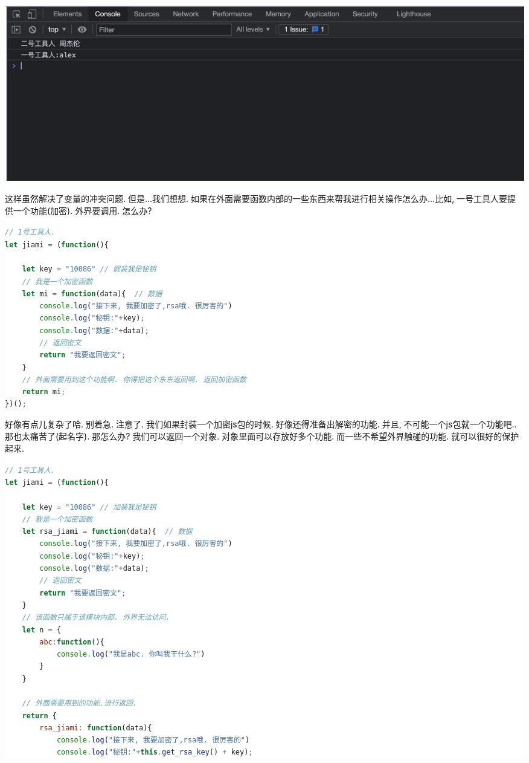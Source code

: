 ![image-20210828150433030](image-20210828150433030.png)

这样虽然解决了变量的冲突问题. 但是...我们想想. 如果在外面需要函数内部的一些东西来帮我进行相关操作怎么办...比如, 一号工具人要提供一个功能(加密). 外界要调用. 怎么办?  

```js
// 1号工具人.
let jiami = (function(){

    let key = "10086" // 假装我是秘钥
    // 我是一个加密函数
    let mi = function(data){  // 数据
        console.log("接下来, 我要加密了,rsa哦. 很厉害的")
        console.log("秘钥:"+key);
        console.log("数据:"+data);
        // 返回密文
        return "我要返回密文";
    }
    // 外面需要用到这个功能啊. 你得把这个东东返回啊. 返回加密函数
    return mi;
})();

```

好像有点儿复杂了哈. 别着急. 注意了. 我们如果封装一个加密js包的时候. 好像还得准备出解密的功能. 并且, 不可能一个js包就一个功能吧..那也太痛苦了(起名字). 那怎么办?  我们可以返回一个对象. 对象里面可以存放好多个功能. 而一些不希望外界触碰的功能. 就可以很好的保护起来. 

```js
// 1号工具人.
let jiami = (function(){

    let key = "10086" // 加装我是秘钥
    // 我是一个加密函数
    let rsa_jiami = function(data){  // 数据
        console.log("接下来, 我要加密了,rsa哦. 很厉害的")
        console.log("秘钥:"+key);
        console.log("数据:"+data);
        // 返回密文
        return "我要返回密文";
    }
	// 该函数只属于该模块内部. 外界无法访问.
    let n = {
        abc:function(){
            console.log("我是abc. 你叫我干什么?")
        }
    }

    // 外面需要用到的功能.进行返回.
    return {
        rsa_jiami: function(data){
            console.log("接下来, 我要加密了,rsa哦. 很厉害的")
            console.log("秘钥:"+this.get_rsa_key() + key);
```